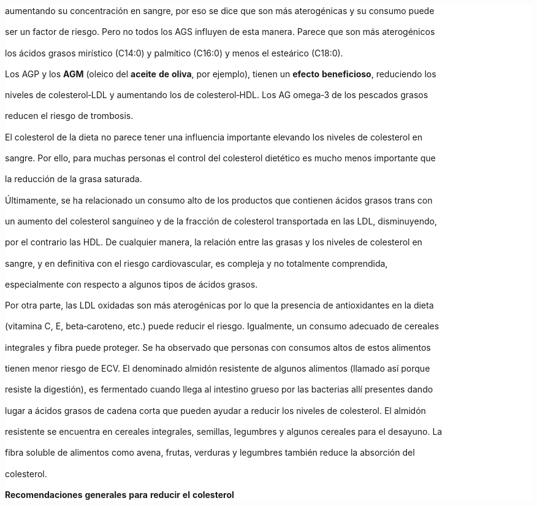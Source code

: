 aumentando su concentración en sangre, por eso se dice que son más aterogénicas y su consumo puede

ser un factor de riesgo. Pero no todos los AGS influyen de esta manera. Parece que son más aterogénicos

los ácidos grasos mirístico (C14:0) y palmítico (C16:0) y menos el esteárico (C18:0).

Los AGP y los **AGM** (oleico del **aceite** **de** **oliva**, por ejemplo), tienen un **efecto** **beneficioso**, reduciendo los

niveles de colesterol‐LDL y aumentando los de colesterol‐HDL. Los AG omega‐3 de los pescados grasos

reducen el riesgo de trombosis.

El colesterol de la dieta no parece tener una influencia importante elevando los niveles de colesterol en

sangre. Por ello, para muchas personas el control del colesterol dietético es mucho menos importante que

la reducción de la grasa saturada.

Últimamente, se ha relacionado un consumo alto de los productos que contienen ácidos grasos trans con

un aumento del colesterol sanguíneo y de la fracción de colesterol transportada en las LDL, disminuyendo,

por el contrario las HDL. De cualquier manera, la relación entre las grasas y los niveles de colesterol en

sangre, y en definitiva con el riesgo cardiovascular, es compleja y no totalmente comprendida,

especialmente con respecto a algunos tipos de ácidos grasos.

Por otra parte, las LDL oxidadas son más aterogénicas por lo que la presencia de antioxidantes en la dieta

(vitamina C, E, beta‐caroteno, etc.) puede reducir el riesgo. Igualmente, un consumo adecuado de cereales

integrales y fibra puede proteger. Se ha observado que personas con consumos altos de estos alimentos

tienen menor riesgo de ECV. El denominado almidón resistente de algunos alimentos (llamado así porque

resiste la digestión), es fermentado cuando llega al intestino grueso por las bacterias allí presentes dando

lugar a ácidos grasos de cadena corta que pueden ayudar a reducir los niveles de colesterol. El almidón

resistente se encuentra en cereales integrales, semillas, legumbres y algunos cereales para el desayuno. La

fibra soluble de alimentos como avena, frutas, verduras y legumbres también reduce la absorción del

colesterol.

**Recomendaciones** **generales** **para** **reducir** **el** **colesterol**
